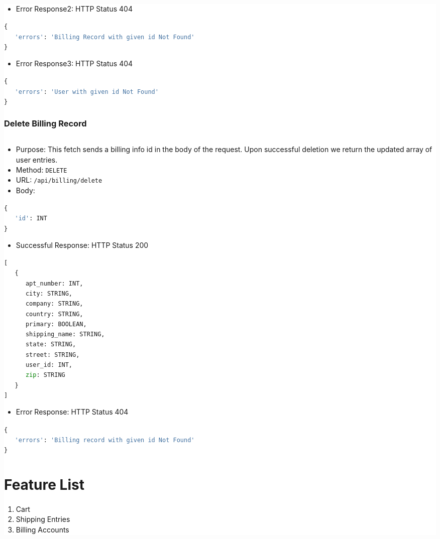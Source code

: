 * Error Response2: HTTP Status 404
```python
{
   'errors': 'Billing Record with given id Not Found'
}
```
* Error Response3: HTTP Status 404
```python
{
   'errors': 'User with given id Not Found'
}
```
### Delete Billing Record
##
* Purpose: This fetch sends a billing info id in the body of the request. Upon successful deletion we return the updated array of user entries.
* Method: ```DELETE```
* URL: ```/api/billing/delete```
* Body:
```python
{
   'id': INT
}
```
* Successful Response: HTTP Status 200
```python
[
   {
      apt_number: INT,
      city: STRING,
      company: STRING,
      country: STRING,
      primary: BOOLEAN,
      shipping_name: STRING,
      state: STRING,
      street: STRING,
      user_id: INT,
      zip: STRING
   }
]
```
* Error Response: HTTP Status 404
```python
{
   'errors': 'Billing record with given id Not Found'
}
```
##


# Feature List
1. Cart
2. Shipping Entries
3. Billing Accounts
